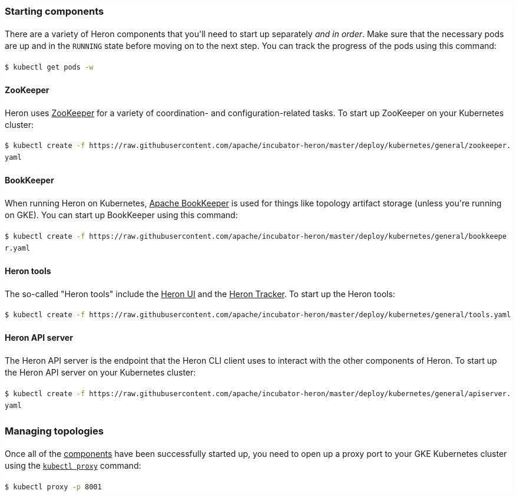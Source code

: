 ### Starting components

There are a variety of Heron components that you'll need to start up separately *and in order*. Make sure that the necessary pods are up and in the `RUNNING` state before moving on to the next step. You can track the progress of the pods using this command:

```bash
$ kubectl get pods -w
```

#### ZooKeeper

Heron uses [ZooKeeper](https://zookeeper.apache.org) for a variety of coordination- and configuration-related tasks. To start up ZooKeeper on your Kubernetes cluster:

```bash
$ kubectl create -f https://raw.githubusercontent.com/apache/incubator-heron/master/deploy/kubernetes/general/zookeeper.yaml
```

#### BookKeeper

When running Heron on Kubernetes, [Apache BookKeeper](https://bookkeeper.apache.org) is used for things like topology artifact storage (unless you're running on GKE). You can start up BookKeeper using this command:

```bash
$ kubectl create -f https://raw.githubusercontent.com/apache/incubator-heron/master/deploy/kubernetes/general/bookkeeper.yaml
```

#### Heron tools

The so-called "Heron tools" include the [Heron UI](user-manuals-heron-ui) and the [Heron Tracker](user-manuals-heron-tracker-runbook). To start up the Heron tools:

```bash
$ kubectl create -f https://raw.githubusercontent.com/apache/incubator-heron/master/deploy/kubernetes/general/tools.yaml
```

#### Heron API server

The Heron API server is the endpoint that the Heron CLI client uses to interact with the other components of Heron. To start up the Heron API server on your Kubernetes cluster:

```bash
$ kubectl create -f https://raw.githubusercontent.com/apache/incubator-heron/master/deploy/kubernetes/general/apiserver.yaml
```

### Managing topologies

Once all of the [components](#starting-components) have been successfully started up, you need to open up a proxy port to your GKE Kubernetes cluster using the [`kubectl proxy`](https://kubernetes.io/docs/tasks/access-kubernetes-api/http-proxy-access-api/) command:

```bash
$ kubectl proxy -p 8001
```
